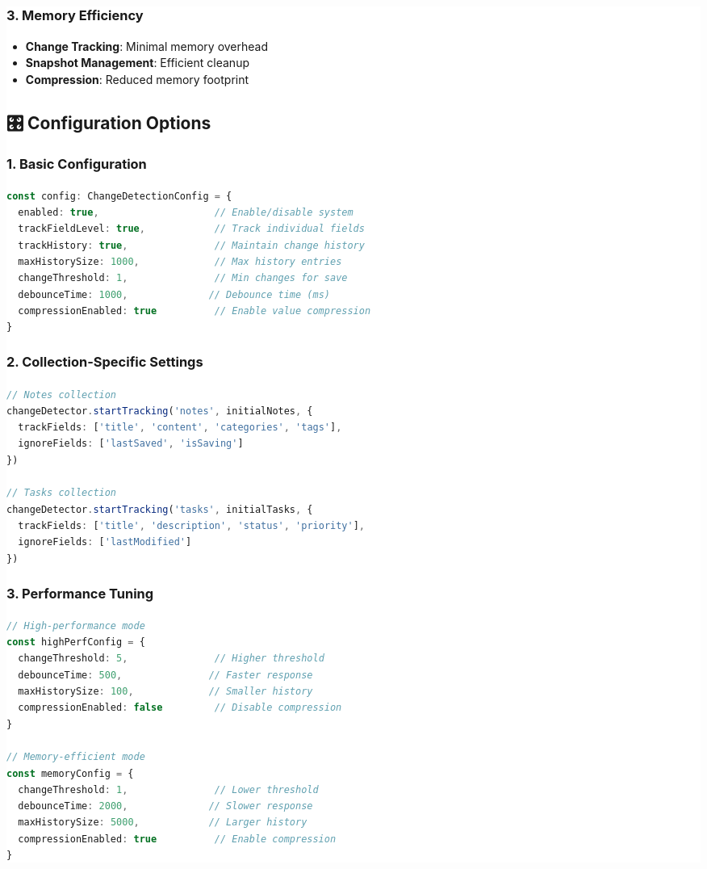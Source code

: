### **3. Memory Efficiency**
- **Change Tracking**: Minimal memory overhead
- **Snapshot Management**: Efficient cleanup
- **Compression**: Reduced memory footprint

## 🎛️ **Configuration Options**

### **1. Basic Configuration**
```typescript
const config: ChangeDetectionConfig = {
  enabled: true,                    // Enable/disable system
  trackFieldLevel: true,            // Track individual fields
  trackHistory: true,               // Maintain change history
  maxHistorySize: 1000,             // Max history entries
  changeThreshold: 1,               // Min changes for save
  debounceTime: 1000,              // Debounce time (ms)
  compressionEnabled: true          // Enable value compression
}
```

### **2. Collection-Specific Settings**
```typescript
// Notes collection
changeDetector.startTracking('notes', initialNotes, {
  trackFields: ['title', 'content', 'categories', 'tags'],
  ignoreFields: ['lastSaved', 'isSaving']
})

// Tasks collection
changeDetector.startTracking('tasks', initialTasks, {
  trackFields: ['title', 'description', 'status', 'priority'],
  ignoreFields: ['lastModified']
})
```

### **3. Performance Tuning**
```typescript
// High-performance mode
const highPerfConfig = {
  changeThreshold: 5,               // Higher threshold
  debounceTime: 500,               // Faster response
  maxHistorySize: 100,             // Smaller history
  compressionEnabled: false         // Disable compression
}

// Memory-efficient mode
const memoryConfig = {
  changeThreshold: 1,               // Lower threshold
  debounceTime: 2000,              // Slower response
  maxHistorySize: 5000,            // Larger history
  compressionEnabled: true          // Enable compression
}
```
